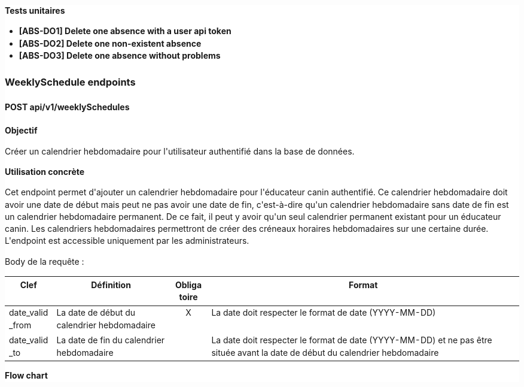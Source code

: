**Tests unitaires**

* **[ABS-DO1] Delete one absence with a user api token**
* **[ABS-DO2] Delete one non-existent absence**
* **[ABS-DO3] Delete one absence without problems**

### WeeklySchedule endpoints
####  POST api/v1/weeklySchedules

**Objectif**

Créer un calendrier hebdomadaire pour l'utilisateur authentifié dans la base de données.

**Utilisation concrète**

Cet endpoint permet d'ajouter un calendrier hebdomadaire pour l'éducateur canin authentifié. Ce calendrier hebdomadaire doit avoir une date de début mais peut ne pas avoir une date de fin, c'est-à-dire qu'un calendrier hebdomadaire sans date de fin est un calendrier hebdomadaire permanent. De ce fait, il peut y avoir qu'un seul calendrier permanent existant pour un éducateur canin. Les calendriers hebdomadaires permettront de créer des créneaux horaires hebdomadaires sur une certaine durée. L'endpoint est accessible uniquement par les administrateurs.

Body de la requête :

| Clef            | Définition                                  | Obligatoire | Format                                                       |
| --------------- | ------------------------------------------- | :---------: | ------------------------------------------------------------ |
| date_valid_from | La date de début du calendrier hebdomadaire |      X      | La date doit respecter le format de date (YYYY-MM-DD)        |
| date_valid_to   | La date de fin du calendrier hebdomadaire   |             | La date doit respecter le format de date (YYYY-MM-DD) et ne pas être située avant la date de début du calendrier hebdomadaire |

<div style="page-break-after: always;"></div>

**Flow chart**

